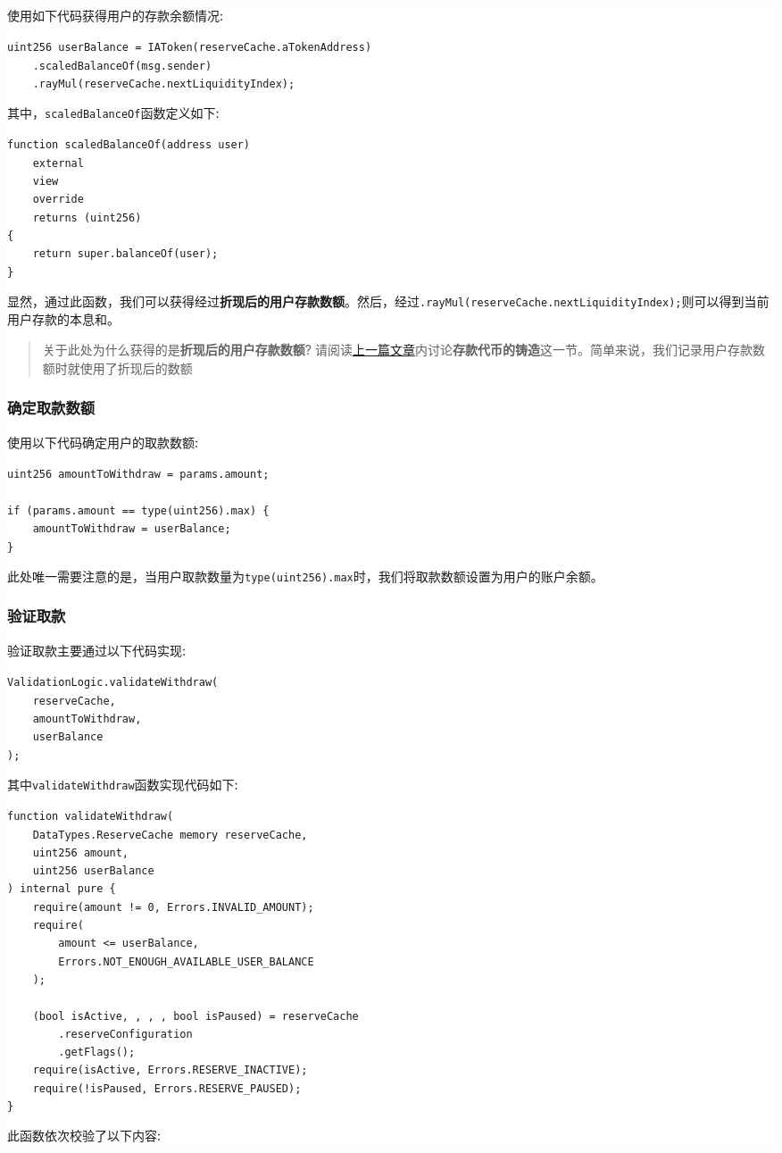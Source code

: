 使用如下代码获得用户的存款余额情况:
```solidity
uint256 userBalance = IAToken(reserveCache.aTokenAddress)
    .scaledBalanceOf(msg.sender)
    .rayMul(reserveCache.nextLiquidityIndex);
```
其中，`scaledBalanceOf`函数定义如下:
```solidity
function scaledBalanceOf(address user)
    external
    view
    override
    returns (uint256)
{
    return super.balanceOf(user);
}
```
显然，通过此函数，我们可以获得经过**折现后的用户存款数额**。然后，经过`.rayMul(reserveCache.nextLiquidityIndex);`则可以得到当前用户存款的本息和。

> 关于此处为什么获得的是**折现后的用户存款数额**? 请阅读[上一篇文章](https://hugo.wongssh.cf/posts/aave-contract-part1#存款代币铸造)内讨论**存款代币的铸造**这一节。简单来说，我们记录用户存款数额时就使用了折现后的数额

### 确定取款数额

使用以下代码确定用户的取款数额:
```solidity
uint256 amountToWithdraw = params.amount;

if (params.amount == type(uint256).max) {
    amountToWithdraw = userBalance;
}
```
此处唯一需要注意的是，当用户取款数量为`type(uint256).max`时，我们将取款数额设置为用户的账户余额。

### 验证取款

验证取款主要通过以下代码实现:
```solidity
ValidationLogic.validateWithdraw(
    reserveCache,
    amountToWithdraw,
    userBalance
);
```

其中`validateWithdraw`函数实现代码如下:
```solidity
function validateWithdraw(
    DataTypes.ReserveCache memory reserveCache,
    uint256 amount,
    uint256 userBalance
) internal pure {
    require(amount != 0, Errors.INVALID_AMOUNT);
    require(
        amount <= userBalance,
        Errors.NOT_ENOUGH_AVAILABLE_USER_BALANCE
    );

    (bool isActive, , , , bool isPaused) = reserveCache
        .reserveConfiguration
        .getFlags();
    require(isActive, Errors.RESERVE_INACTIVE);
    require(!isPaused, Errors.RESERVE_PAUSED);
}
```
此函数依次校验了以下内容:
